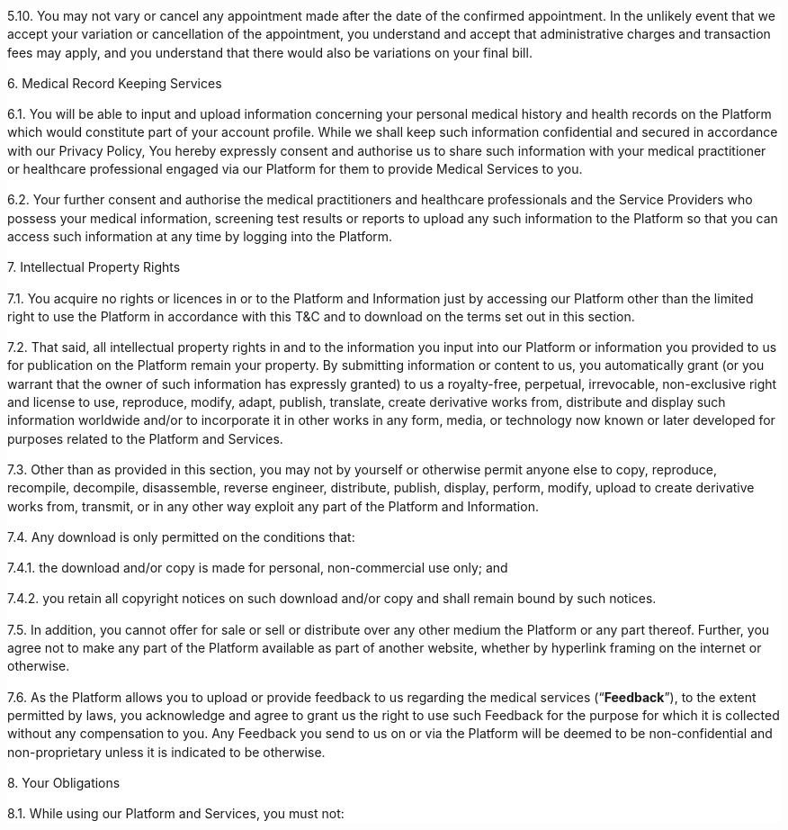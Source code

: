 5\.10. You may not vary or cancel any appointment made after the date of the confirmed appointment. In the unlikely event that we accept your variation or cancellation of the appointment, you understand and accept that administrative charges and transaction fees may apply, and you understand that there would also be variations on your final bill.

6\. Medical Record Keeping Services

6\.1. You will be able to input and upload information concerning your personal medical history and health records on the Platform which would constitute part of your account profile. While we shall keep such information confidential and secured in accordance with our Privacy Policy, You hereby expressly consent and authorise us to share such information with your medical practitioner or healthcare professional engaged via our Platform for them to provide Medical Services to you.

6\.2. Your further consent and authorise the medical practitioners and healthcare professionals and the Service Providers who possess your medical information, screening test results or reports to upload any such information to the Platform so that you can access such information at any time by logging into the Platform.

7\. Intellectual Property Rights

7\.1. You acquire no rights or licences in or to the Platform and Information just by accessing our Platform other than the limited right to use the Platform in accordance with this T&C and to download on the terms set out in this section.

7\.2. That said, all intellectual property rights in and to the information you input into our Platform or information you provided to us for publication on the Platform remain your property. By submitting information or content to us, you automatically grant (or you warrant that the owner of such information has expressly granted) to us a royalty-free, perpetual, irrevocable, non-exclusive right and license to use, reproduce, modify, adapt, publish, translate, create derivative works from, distribute and display such information worldwide and/or to incorporate it in other works in any form, media, or technology now known or later developed for purposes related to the Platform and Services.

7\.3. Other than as provided in this section, you may not by yourself or otherwise permit anyone else to copy, reproduce, recompile, decompile, disassemble, reverse engineer, distribute, publish, display, perform, modify, upload to create derivative works from, transmit, or in any other way exploit any part of the Platform and Information.

7\.4. Any download is only permitted on the conditions that:

7\.4.1. the download and/or copy is made for personal, non-commercial use only; and

7\.4.2. you retain all copyright notices on such download and/or copy and shall remain bound by such notices.

7\.5. In addition, you cannot offer for sale or sell or distribute over any other medium the Platform or any part thereof. Further, you agree not to make any part of the Platform available as part of another website, whether by hyperlink framing on the internet or otherwise.

7\.6. As the Platform allows you to upload or provide feedback to us regarding the medical services (“**Feedback**”), to the extent permitted by laws, you acknowledge and agree to grant us the right to use such Feedback for the purpose for which it is collected without any compensation to you. Any Feedback you send to us on or via the Platform will be deemed to be non-confidential and non-proprietary unless it is indicated to be otherwise.

8\. Your Obligations

8\.1. While using our Platform and Services, you must not:
